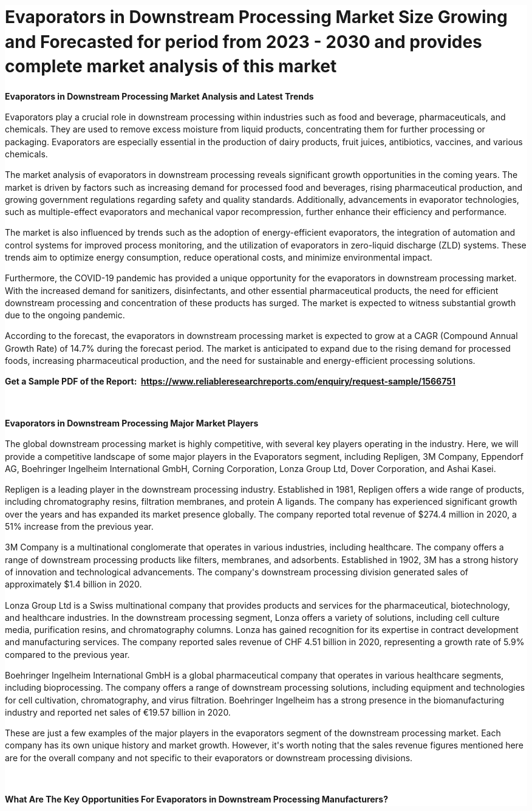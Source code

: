 <p><h1>Evaporators in Downstream Processing Market Size Growing and Forecasted for period from 2023 - 2030 and provides complete market analysis of this market</h1></p><p><strong>Evaporators in Downstream Processing Market Analysis and Latest Trends</strong></p>
<p><p>Evaporators play a crucial role in downstream processing within industries such as food and beverage, pharmaceuticals, and chemicals. They are used to remove excess moisture from liquid products, concentrating them for further processing or packaging. Evaporators are especially essential in the production of dairy products, fruit juices, antibiotics, vaccines, and various chemicals.</p><p>The market analysis of evaporators in downstream processing reveals significant growth opportunities in the coming years. The market is driven by factors such as increasing demand for processed food and beverages, rising pharmaceutical production, and growing government regulations regarding safety and quality standards. Additionally, advancements in evaporator technologies, such as multiple-effect evaporators and mechanical vapor recompression, further enhance their efficiency and performance.</p><p>The market is also influenced by trends such as the adoption of energy-efficient evaporators, the integration of automation and control systems for improved process monitoring, and the utilization of evaporators in zero-liquid discharge (ZLD) systems. These trends aim to optimize energy consumption, reduce operational costs, and minimize environmental impact.</p><p>Furthermore, the COVID-19 pandemic has provided a unique opportunity for the evaporators in downstream processing market. With the increased demand for sanitizers, disinfectants, and other essential pharmaceutical products, the need for efficient downstream processing and concentration of these products has surged. The market is expected to witness substantial growth due to the ongoing pandemic.</p><p>According to the forecast, the evaporators in downstream processing market is expected to grow at a CAGR (Compound Annual Growth Rate) of 14.7% during the forecast period. The market is anticipated to expand due to the rising demand for processed foods, increasing pharmaceutical production, and the need for sustainable and energy-efficient processing solutions.</p></p>
<p><strong>Get a Sample PDF of the Report:&nbsp; <a href="https://www.reliableresearchreports.com/enquiry/request-sample/1566751">https://www.reliableresearchreports.com/enquiry/request-sample/1566751</a></strong></p>
<p>&nbsp;</p>
<p><strong>Evaporators in Downstream Processing Major Market Players</strong></p>
<p><p>The global downstream processing market is highly competitive, with several key players operating in the industry. Here, we will provide a competitive landscape of some major players in the Evaporators segment, including Repligen, 3M Company, Eppendorf AG, Boehringer Ingelheim International GmbH, Corning Corporation, Lonza Group Ltd, Dover Corporation, and Ashai Kasei.</p><p>Repligen is a leading player in the downstream processing industry. Established in 1981, Repligen offers a wide range of products, including chromatography resins, filtration membranes, and protein A ligands. The company has experienced significant growth over the years and has expanded its market presence globally. The company reported total revenue of $274.4 million in 2020, a 51% increase from the previous year.</p><p>3M Company is a multinational conglomerate that operates in various industries, including healthcare. The company offers a range of downstream processing products like filters, membranes, and adsorbents. Established in 1902, 3M has a strong history of innovation and technological advancements. The company's downstream processing division generated sales of approximately $1.4 billion in 2020.</p><p>Lonza Group Ltd is a Swiss multinational company that provides products and services for the pharmaceutical, biotechnology, and healthcare industries. In the downstream processing segment, Lonza offers a variety of solutions, including cell culture media, purification resins, and chromatography columns. Lonza has gained recognition for its expertise in contract development and manufacturing services. The company reported sales revenue of CHF 4.51 billion in 2020, representing a growth rate of 5.9% compared to the previous year.</p><p>Boehringer Ingelheim International GmbH is a global pharmaceutical company that operates in various healthcare segments, including bioprocessing. The company offers a range of downstream processing solutions, including equipment and technologies for cell cultivation, chromatography, and virus filtration. Boehringer Ingelheim has a strong presence in the biomanufacturing industry and reported net sales of €19.57 billion in 2020.</p><p>These are just a few examples of the major players in the evaporators segment of the downstream processing market. Each company has its own unique history and market growth. However, it's worth noting that the sales revenue figures mentioned here are for the overall company and not specific to their evaporators or downstream processing divisions.</p></p>
<p>&nbsp;</p>
<p><strong>What Are The Key Opportunities For Evaporators in Downstream Processing Manufacturers?</strong></p>